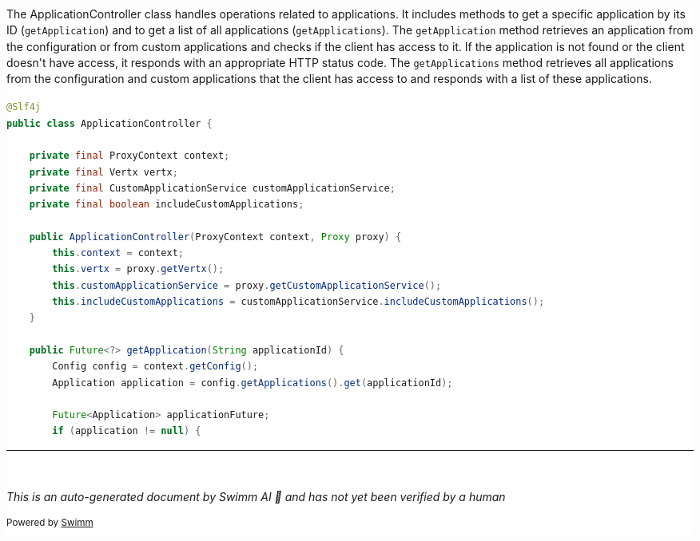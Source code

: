The ApplicationController class handles operations related to applications. It includes methods to get a specific application by its ID (`getApplication`) and to get a list of all applications (`getApplications`). The `getApplication` method retrieves an application from the configuration or from custom applications and checks if the client has access to it. If the application is not found or the client doesn't have access, it responds with an appropriate HTTP status code. The `getApplications` method retrieves all applications from the configuration and custom applications that the client has access to and responds with a list of these applications.

```java
@Slf4j
public class ApplicationController {

    private final ProxyContext context;
    private final Vertx vertx;
    private final CustomApplicationService customApplicationService;
    private final boolean includeCustomApplications;

    public ApplicationController(ProxyContext context, Proxy proxy) {
        this.context = context;
        this.vertx = proxy.getVertx();
        this.customApplicationService = proxy.getCustomApplicationService();
        this.includeCustomApplications = customApplicationService.includeCustomApplications();
    }

    public Future<?> getApplication(String applicationId) {
        Config config = context.getConfig();
        Application application = config.getApplications().get(applicationId);

        Future<Application> applicationFuture;
        if (application != null) {
```

---

</SwmSnippet>

&nbsp;

*This is an auto-generated document by Swimm AI 🌊 and has not yet been verified by a human*

<SwmMeta version="3.0.0" repo-id="Z2l0aHViJTNBJTNBYWktZGlhbC1jb3JlLWRlbW8lM0ElM0FTd2ltbS1EZW1v" repo-name="ai-dial-core-demo" doc-type="overview"><sup>Powered by [Swimm](/)</sup></SwmMeta>
